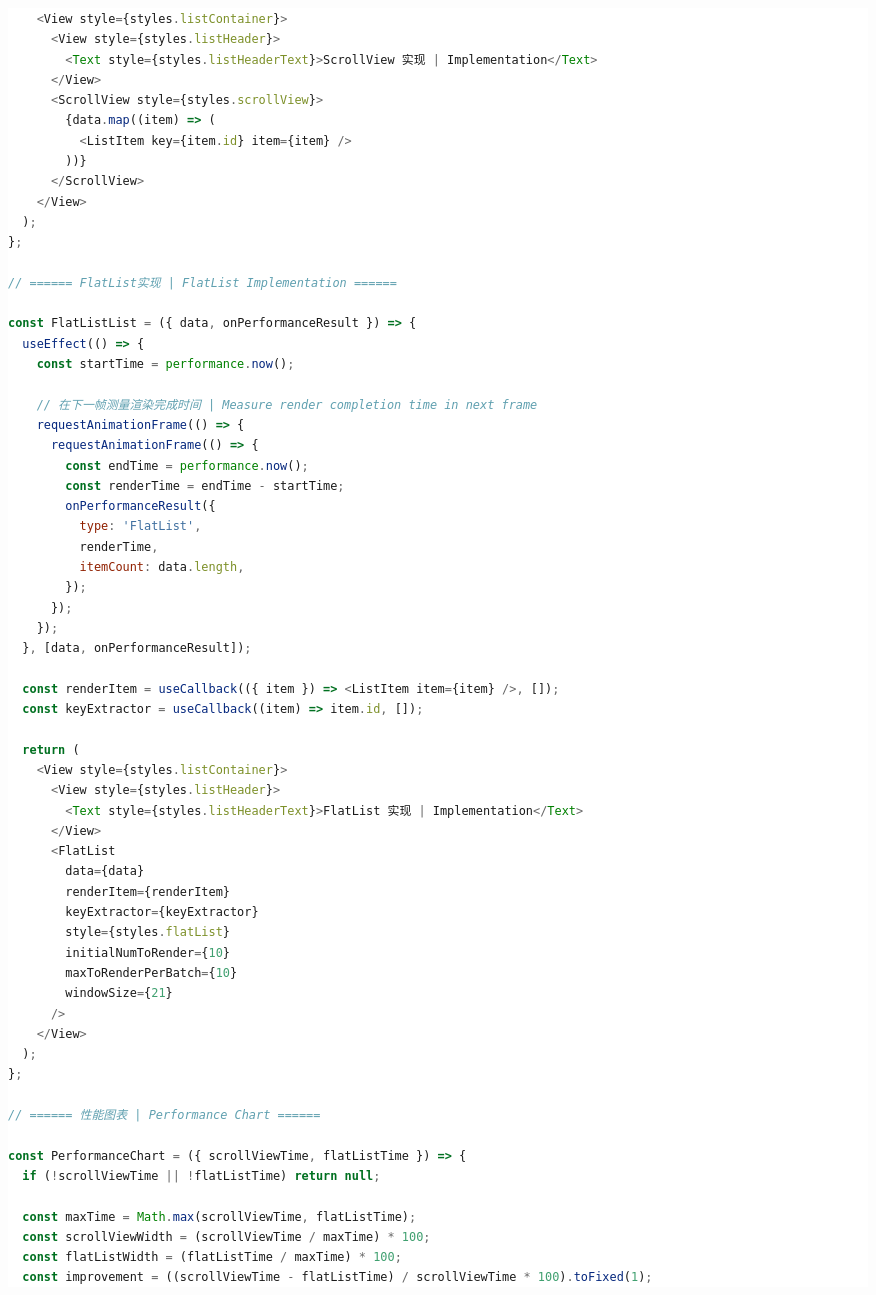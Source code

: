 ```javascript
    <View style={styles.listContainer}>
      <View style={styles.listHeader}>
        <Text style={styles.listHeaderText}>ScrollView 实现 | Implementation</Text>
      </View>
      <ScrollView style={styles.scrollView}>
        {data.map((item) => (
          <ListItem key={item.id} item={item} />
        ))}
      </ScrollView>
    </View>
  );
};

// ====== FlatList实现 | FlatList Implementation ======

const FlatListList = ({ data, onPerformanceResult }) => {
  useEffect(() => {
    const startTime = performance.now();

    // 在下一帧测量渲染完成时间 | Measure render completion time in next frame
    requestAnimationFrame(() => {
      requestAnimationFrame(() => {
        const endTime = performance.now();
        const renderTime = endTime - startTime;
        onPerformanceResult({
          type: 'FlatList',
          renderTime,
          itemCount: data.length,
        });
      });
    });
  }, [data, onPerformanceResult]);

  const renderItem = useCallback(({ item }) => <ListItem item={item} />, []);
  const keyExtractor = useCallback((item) => item.id, []);

  return (
    <View style={styles.listContainer}>
      <View style={styles.listHeader}>
        <Text style={styles.listHeaderText}>FlatList 实现 | Implementation</Text>
      </View>
      <FlatList
        data={data}
        renderItem={renderItem}
        keyExtractor={keyExtractor}
        style={styles.flatList}
        initialNumToRender={10}
        maxToRenderPerBatch={10}
        windowSize={21}
      />
    </View>
  );
};

// ====== 性能图表 | Performance Chart ======

const PerformanceChart = ({ scrollViewTime, flatListTime }) => {
  if (!scrollViewTime || !flatListTime) return null;

  const maxTime = Math.max(scrollViewTime, flatListTime);
  const scrollViewWidth = (scrollViewTime / maxTime) * 100;
  const flatListWidth = (flatListTime / maxTime) * 100;
  const improvement = ((scrollViewTime - flatListTime) / scrollViewTime * 100).toFixed(1);
```